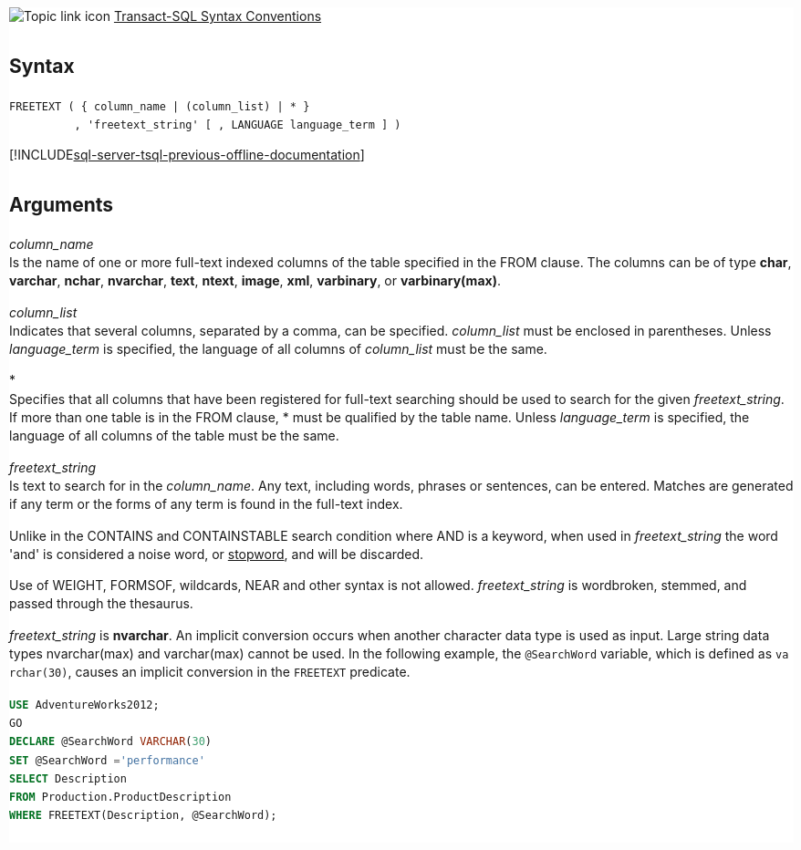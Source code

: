  ![Topic link icon](../../database-engine/configure-windows/media/topic-link.gif "Topic link icon") [Transact-SQL Syntax Conventions](../../t-sql/language-elements/transact-sql-syntax-conventions-transact-sql.md)  
  
## Syntax  
  
```syntaxsql
FREETEXT ( { column_name | (column_list) | * }   
          , 'freetext_string' [ , LANGUAGE language_term ] )  
```  
  
[!INCLUDE[sql-server-tsql-previous-offline-documentation](../../includes/sql-server-tsql-previous-offline-documentation.md)]

## Arguments
 *column_name*  
 Is the name of one or more full-text indexed columns of the table specified in the FROM clause. The columns can be of type **char**, **varchar**, **nchar**, **nvarchar**, **text**, **ntext**, **image**, **xml**, **varbinary**, or **varbinary(max)**.  
  
 *column_list*  
 Indicates that several columns, separated by a comma, can be specified. *column_list* must be enclosed in parentheses. Unless *language_term* is specified, the language of all columns of *column_list* must be the same.  
  
 \*  
 Specifies that all columns that have been registered for full-text searching should be used to search for the given *freetext_string*. If more than one table is in the FROM clause, \* must be qualified by the table name. Unless *language_term* is specified, the language of all columns of the table must be the same.  
  
 *freetext_string*  
 Is text to search for in the *column_name*. Any text, including words, phrases or sentences, can be entered. Matches are generated if any term or the forms of any term is found in the full-text index.  
  
 Unlike in the CONTAINS and CONTAINSTABLE search condition where AND is a keyword, when used in *freetext_string* the word 'and' is considered a noise word, or [stopword](../../relational-databases/search/configure-and-manage-stopwords-and-stoplists-for-full-text-search.md), and will be discarded.  
  
 Use of WEIGHT, FORMSOF, wildcards, NEAR and other syntax is not allowed. *freetext_string* is wordbroken, stemmed, and passed through the thesaurus.  
  
 *freetext_string* is **nvarchar**. An implicit conversion occurs when another character data type is used as input. Large string data types nvarchar(max) and varchar(max) cannot be used. In the following example, the `@SearchWord` variable, which is defined as `varchar(30)`, causes an implicit conversion in the `FREETEXT` predicate.  
  
```sql
USE AdventureWorks2012;  
GO  
DECLARE @SearchWord VARCHAR(30)  
SET @SearchWord ='performance'  
SELECT Description   
FROM Production.ProductDescription   
WHERE FREETEXT(Description, @SearchWord);  
  
```  
  